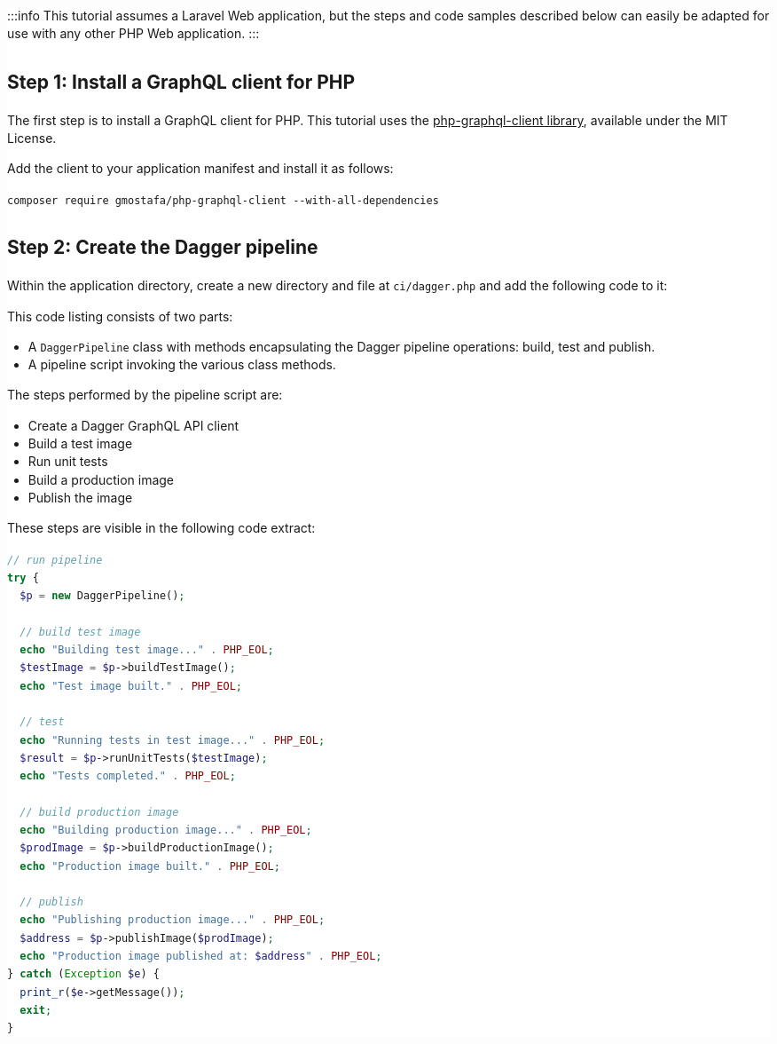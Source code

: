 :::info
This tutorial assumes a Laravel Web application, but the steps and code samples described below can easily be adapted for use with any other PHP Web application.
:::

## Step 1: Install a GraphQL client for PHP

The first step is to install a GraphQL client for PHP.  This tutorial uses the [php-graphql-client library](https://github.com/mghoneimy/php-graphql-client), available under the MIT License.

Add the client to your application manifest and install it as follows:

```shell
composer require gmostafa/php-graphql-client --with-all-dependencies
```

## Step 2: Create the Dagger pipeline

Within the application directory, create a new directory and file at `ci/dagger.php` and add the following code to it:

```php file=snippets/build-test-publish-php/dagger.php
```

This code listing consists of two parts:

- A `DaggerPipeline` class with methods encapsulating the Dagger pipeline operations: build, test and publish.
- A pipeline script invoking the various class methods.

The steps performed by the pipeline script are:

- Create a Dagger GraphQL API client
- Build a test image
- Run unit tests
- Build a production image
- Publish the image

These steps are visible in the following code extract:

```php
// run pipeline
try {
  $p = new DaggerPipeline();

  // build test image
  echo "Building test image..." . PHP_EOL;
  $testImage = $p->buildTestImage();
  echo "Test image built." . PHP_EOL;

  // test
  echo "Running tests in test image..." . PHP_EOL;
  $result = $p->runUnitTests($testImage);
  echo "Tests completed." . PHP_EOL;

  // build production image
  echo "Building production image..." . PHP_EOL;
  $prodImage = $p->buildProductionImage();
  echo "Production image built." . PHP_EOL;

  // publish
  echo "Publishing production image..." . PHP_EOL;
  $address = $p->publishImage($prodImage);
  echo "Production image published at: $address" . PHP_EOL;
} catch (Exception $e) {
  print_r($e->getMessage());
  exit;
}
```